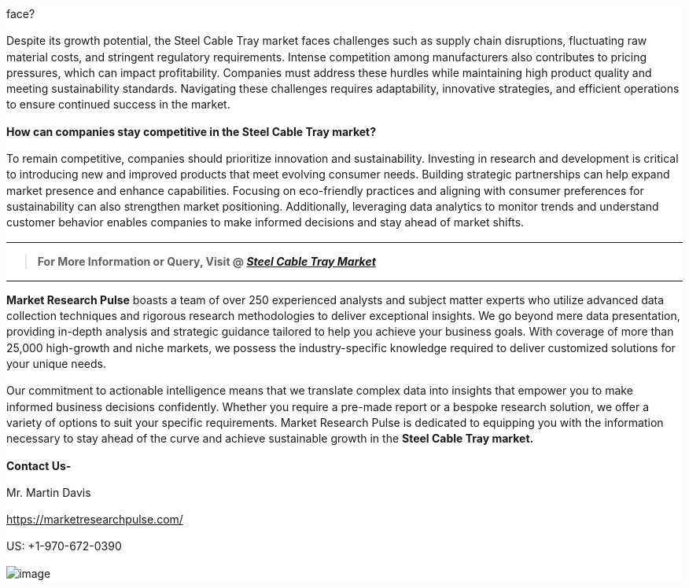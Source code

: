 face?</strong></p><p>Despite its growth potential, the Steel Cable Tray market faces challenges such as supply chain disruptions, fluctuating raw material costs, and stringent regulatory requirements. Intense competition among manufacturers also contributes to pricing pressures, which can impact profitability. Companies must address these hurdles while maintaining high product quality and meeting sustainability standards. Navigating these challenges requires adaptability, innovative strategies, and efficient operations to ensure continued success in the market.</p><p><strong>How can companies stay competitive in the Steel Cable Tray market?</strong></p><p>To remain competitive, companies should prioritize innovation and sustainability. Investing in research and development is critical to introducing new and improved products that meet evolving consumer needs. Building strategic partnerships can help expand market presence and enhance capabilities. Focusing on eco-friendly practices and aligning with consumer preferences for sustainability can also strengthen market positioning. Additionally, leveraging data analytics to monitor trends and understand customer behavior enables companies to make informed decisions and stay ahead of market shifts.</p><hr /><blockquote><p><strong>For More Information or Query, Visit @&nbsp;<em><a href="https://marketresearchpulse.com/report/93904/steel-cable-tray-market?utm_source=Linkedin&utm_medium=030">Steel Cable Tray Market</a></em></strong></p></blockquote><hr /><p><strong>Market Research Pulse</strong> boasts a team of over 250 experienced analysts and subject matter experts who utilize advanced data collection techniques and rigorous research methodologies to deliver exceptional insights. We go beyond mere data presentation, providing in-depth analysis and strategic guidance tailored to help you achieve your business goals. With coverage of more than 25,000 high-growth and niche markets, we possess the industry-specific knowledge required to deliver customized solutions for your unique needs.</p><p>Our commitment to actionable intelligence means that we translate complex data into insights that empower you to make informed business decisions confidently. Whether you require a pre-made report or a bespoke research solution, we offer a variety of options to suit your specific requirements. Market Research Pulse is dedicated to equipping you with the information necessary to stay ahead of the curve and achieve sustainable growth in the <strong>Steel Cable Tray market.</strong></p><p><strong>Contact Us-</strong></p><p>Mr. Martin Davis</p><p>https://marketresearchpulse.com/</p><p>US: +1-970-672-0390</p>
![image](https://github.com/user-attachments/assets/e4d7f6f9-3fe9-440e-8921-1be5eed46dba)
